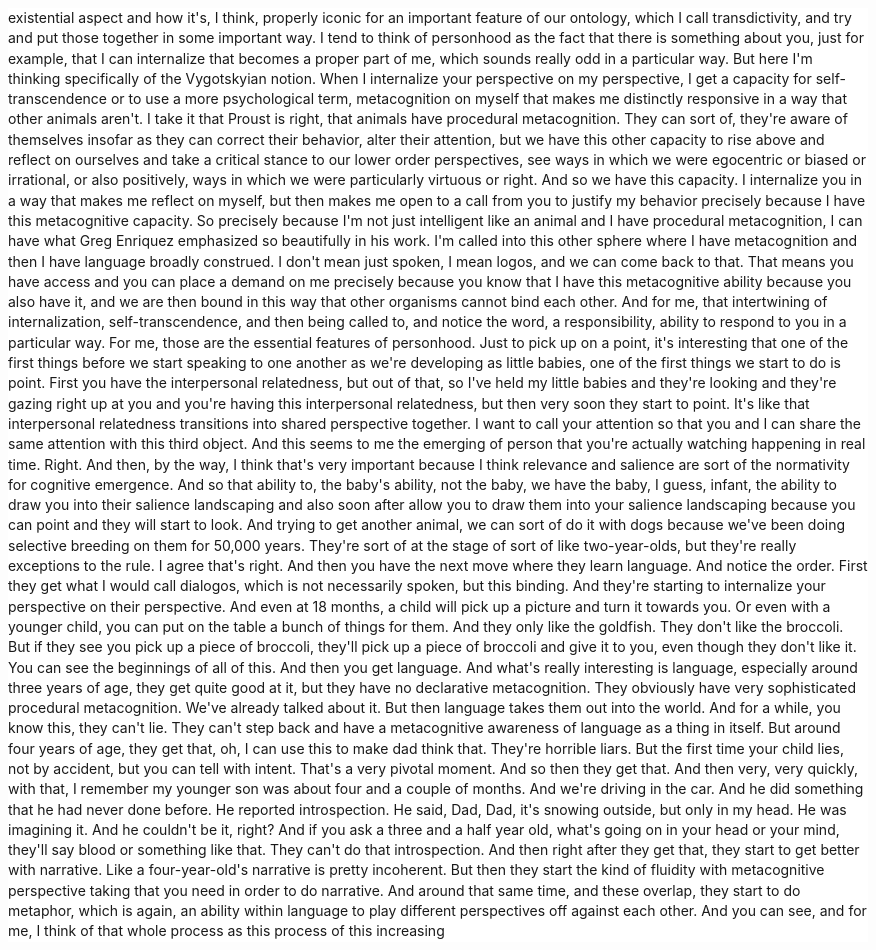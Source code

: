 existential aspect and how it's, I think, properly iconic for an important feature of our ontology, which I call transdictivity, and try and put those together in some important way. I tend to think of personhood as the fact that there is something about you, just for example, that I can internalize that becomes a proper part of me, which sounds really odd in a particular way. But here I'm thinking specifically of the Vygotskyian notion. When I internalize your perspective on my perspective, I get a capacity for self-transcendence or to use a more psychological term, metacognition on myself that makes me distinctly responsive in a way that other animals aren't. I take it that Proust is right, that animals have procedural metacognition. They can sort of, they're aware of themselves insofar as they can correct their behavior, alter their attention, but we have this other capacity to rise above and reflect on ourselves and take a critical stance to our lower order perspectives, see ways in which we were egocentric or biased or irrational, or also positively, ways in which we were particularly virtuous or right. And so we have this capacity. I internalize you in a way that makes me reflect on myself, but then makes me open to a call from you to justify my behavior precisely because I have this metacognitive capacity. So precisely because I'm not just intelligent like an animal and I have procedural metacognition, I can have what Greg Enriquez emphasized so beautifully in his work. I'm called into this other sphere where I have metacognition and then I have language broadly construed. I don't mean just spoken, I mean logos, and we can come back to that. That means you have access and you can place a demand on me precisely because you know that I have this metacognitive ability because you also have it, and we are then bound in this way that other organisms cannot bind each other. And for me, that intertwining of internalization, self-transcendence, and then being called to, and notice the word, a responsibility, ability to respond to you in a particular way. For me, those are the essential features of personhood. Just to pick up on a point, it's interesting that one of the first things before we start speaking to one another as we're developing as little babies, one of the first things we start to do is point. First you have the interpersonal relatedness, but out of that, so I've held my little babies and they're looking and they're gazing right up at you and you're having this interpersonal relatedness, but then very soon they start to point. It's like that interpersonal relatedness transitions into shared perspective together. I want to call your attention so that you and I can share the same attention with this third object. And this seems to me the emerging of person that you're actually watching happening in real time. Right. And then, by the way, I think that's very important because I think relevance and salience are sort of the normativity for cognitive emergence. And so that ability to, the baby's ability, not the baby, we have the baby, I guess, infant, the ability to draw you into their salience landscaping and also soon after allow you to draw them into your salience landscaping because you can point and they will start to look. And trying to get another animal, we can sort of do it with dogs because we've been doing selective breeding on them for 50,000 years. They're sort of at the stage of sort of like two-year-olds, but they're really exceptions to the rule. I agree that's right. And then you have the next move where they learn language. And notice the order. First they get what I would call dialogos, which is not necessarily spoken, but this binding. And they're starting to internalize your perspective on their perspective. And even at 18 months, a child will pick up a picture and turn it towards you. Or even with a younger child, you can put on the table a bunch of things for them. And they only like the goldfish. They don't like the broccoli. But if they see you pick up a piece of broccoli, they'll pick up a piece of broccoli and give it to you, even though they don't like it. You can see the beginnings of all of this. And then you get language. And what's really interesting is language, especially around three years of age, they get quite good at it, but they have no declarative metacognition. They obviously have very sophisticated procedural metacognition. We've already talked about it. But then language takes them out into the world. And for a while, you know this, they can't lie. They can't step back and have a metacognitive awareness of language as a thing in itself. But around four years of age, they get that, oh, I can use this to make dad think that. They're horrible liars. But the first time your child lies, not by accident, but you can tell with intent. That's a very pivotal moment. And so then they get that. And then very, very quickly, with that, I remember my younger son was about four and a couple of months. And we're driving in the car. And he did something that he had never done before. He reported introspection. He said, Dad, Dad, it's snowing outside, but only in my head. He was imagining it. And he couldn't be it, right? And if you ask a three and a half year old, what's going on in your head or your mind, they'll say blood or something like that. They can't do that introspection. And then right after they get that, they start to get better with narrative. Like a four-year-old's narrative is pretty incoherent. But then they start the kind of fluidity with metacognitive perspective taking that you need in order to do narrative. And around that same time, and these overlap, they start to do metaphor, which is again, an ability within language to play different perspectives off against each other. And you can see, and for me, I think of that whole process as this process of this increasing